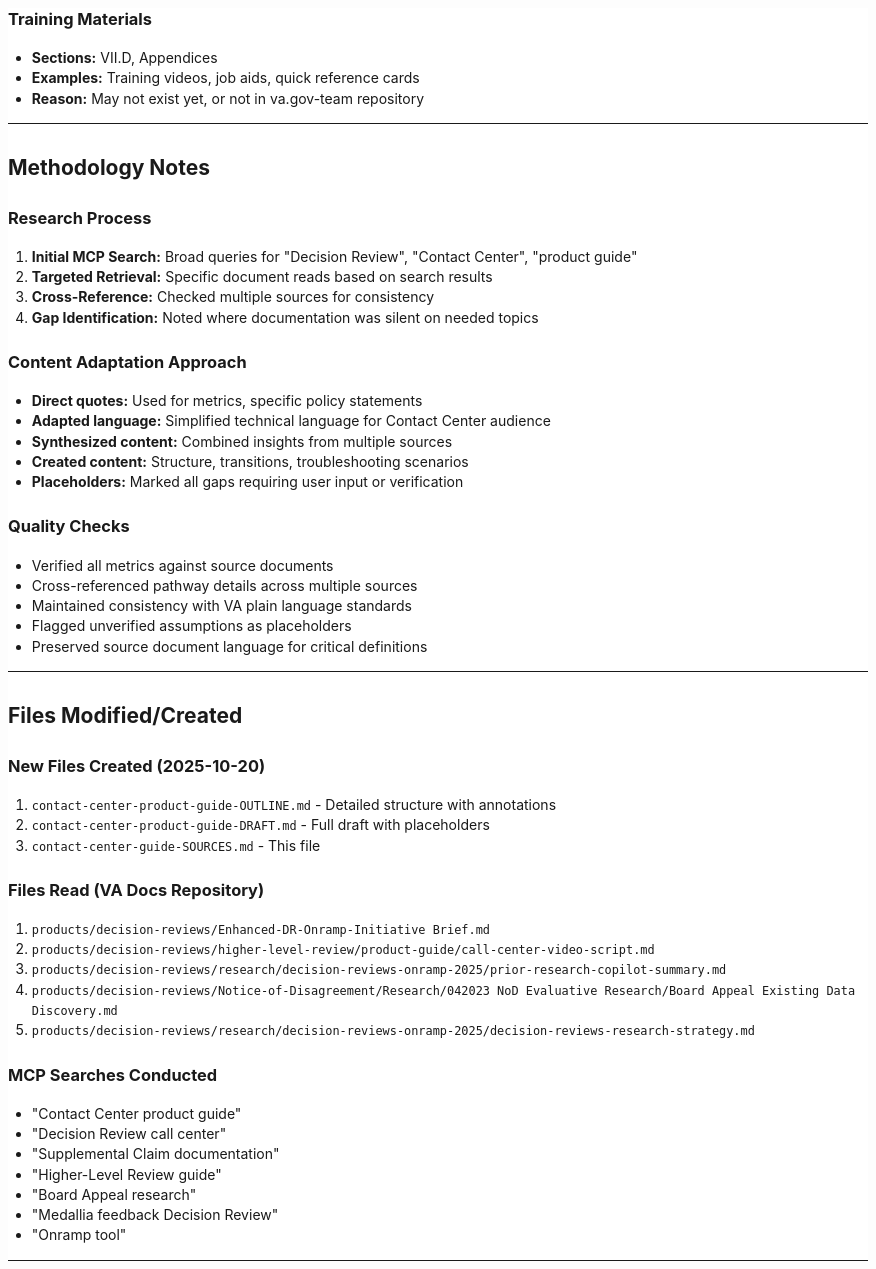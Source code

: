 ### Training Materials
- **Sections:** VII.D, Appendices
- **Examples:** Training videos, job aids, quick reference cards
- **Reason:** May not exist yet, or not in va.gov-team repository

---

## Methodology Notes

### Research Process
1. **Initial MCP Search:** Broad queries for "Decision Review", "Contact Center", "product guide"
2. **Targeted Retrieval:** Specific document reads based on search results
3. **Cross-Reference:** Checked multiple sources for consistency
4. **Gap Identification:** Noted where documentation was silent on needed topics

### Content Adaptation Approach
- **Direct quotes:** Used for metrics, specific policy statements
- **Adapted language:** Simplified technical language for Contact Center audience
- **Synthesized content:** Combined insights from multiple sources
- **Created content:** Structure, transitions, troubleshooting scenarios
- **Placeholders:** Marked all gaps requiring user input or verification

### Quality Checks
-  Verified all metrics against source documents
-  Cross-referenced pathway details across multiple sources
-  Maintained consistency with VA plain language standards
-  Flagged unverified assumptions as placeholders
-  Preserved source document language for critical definitions

---

## Files Modified/Created

### New Files Created (2025-10-20)
1. `contact-center-product-guide-OUTLINE.md` - Detailed structure with annotations
2. `contact-center-product-guide-DRAFT.md` - Full draft with placeholders
3. `contact-center-guide-SOURCES.md` - This file

### Files Read (VA Docs Repository)
1. `products/decision-reviews/Enhanced-DR-Onramp-Initiative Brief.md`
2. `products/decision-reviews/higher-level-review/product-guide/call-center-video-script.md`
3. `products/decision-reviews/research/decision-reviews-onramp-2025/prior-research-copilot-summary.md`
4. `products/decision-reviews/Notice-of-Disagreement/Research/042023 NoD Evaluative Research/Board Appeal Existing Data Discovery.md`
5. `products/decision-reviews/research/decision-reviews-onramp-2025/decision-reviews-research-strategy.md`

### MCP Searches Conducted
- "Contact Center product guide"
- "Decision Review call center"
- "Supplemental Claim documentation"
- "Higher-Level Review guide"
- "Board Appeal research"
- "Medallia feedback Decision Review"
- "Onramp tool"

---